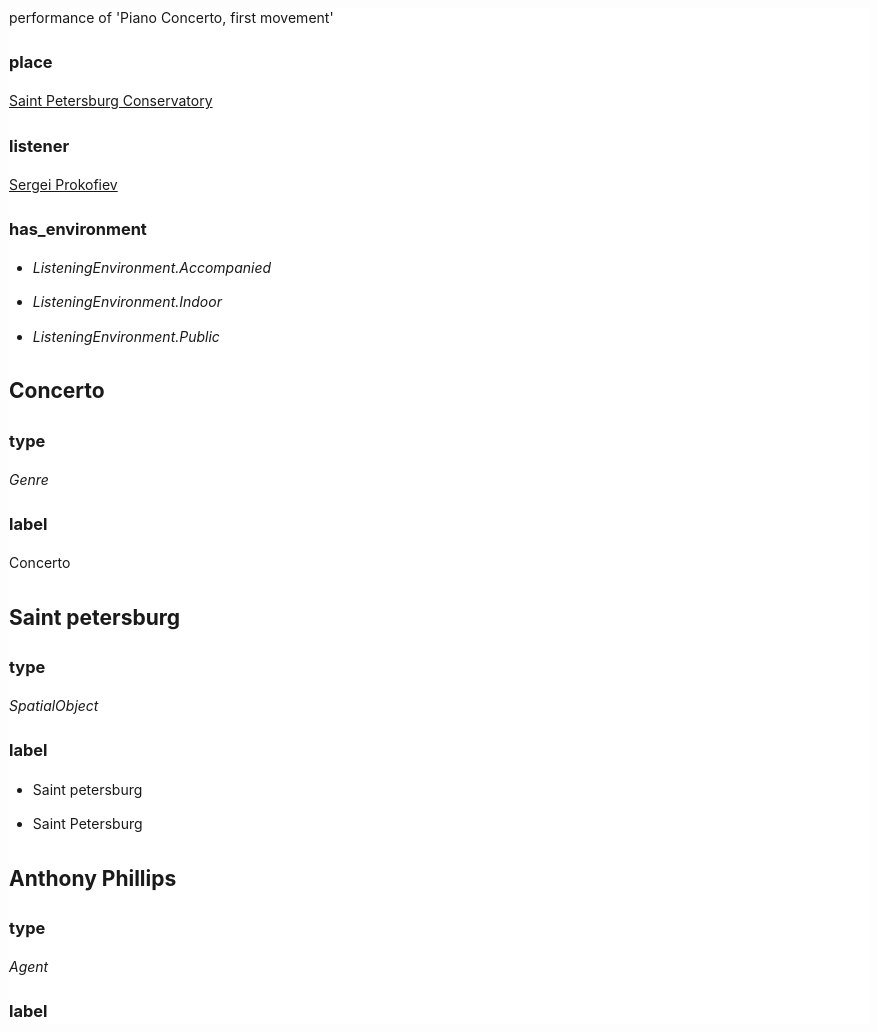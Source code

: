 
performance of 'Piano Concerto, first movement'

### place


[Saint Petersburg Conservatory](#Saint-Petersburg-Conservatory)

### listener


[Sergei Prokofiev](#Sergei-Prokofiev)

### has_environment

 - *ListeningEnvironment.Accompanied*

 - *ListeningEnvironment.Indoor*

 - *ListeningEnvironment.Public*

## Concerto

### type


*Genre*

### label


Concerto

## Saint petersburg

### type


*SpatialObject*

### label

 - Saint petersburg

 - Saint Petersburg

## Anthony Phillips

### type


*Agent*

### label
